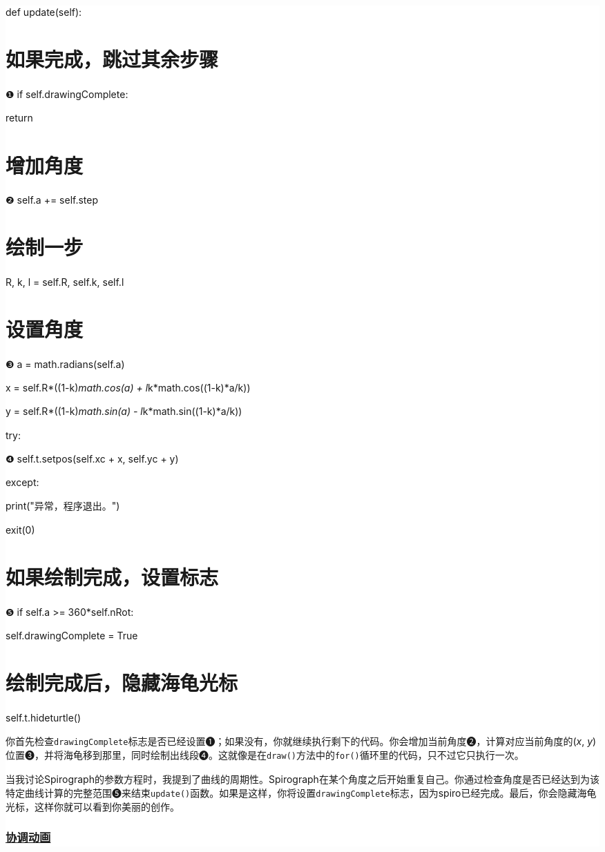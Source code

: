 def update(self):

# 如果完成，跳过其余步骤

❶ if self.drawingComplete:

return

# 增加角度

❷ self.a += self.step

# 绘制一步

R, k, l = self.R, self.k, self.l

# 设置角度

❸ a = math.radians(self.a)

x = self.R*((1-k)*math.cos(a) + l*k*math.cos((1-k)*a/k))

y = self.R*((1-k)*math.sin(a) - l*k*math.sin((1-k)*a/k))

try:

❹ self.t.setpos(self.xc + x, self.yc + y)

except:

print("异常，程序退出。")

exit(0)

# 如果绘制完成，设置标志

❺ if self.a >= 360*self.nRot:

self.drawingComplete = True

# 绘制完成后，隐藏海龟光标

self.t.hideturtle()

你首先检查`drawingComplete`标志是否已经设置❶；如果没有，你就继续执行剩下的代码。你会增加当前角度❷，计算对应当前角度的(*x*, *y*)位置❸，并将海龟移到那里，同时绘制出线段❹。这就像是在`draw()`方法中的`for()`循环里的代码，只不过它只执行一次。

当我讨论Spirograph的参数方程时，我提到了曲线的周期性。Spirograph在某个角度之后开始重复自己。你通过检查角度是否已经达到为该特定曲线计算的完整范围❺来结束`update()`函数。如果是这样，你将设置`drawingComplete`标志，因为spiro已经完成。最后，你会隐藏海龟光标，这样你就可以看到你美丽的创作。

### [协调动画](nsp-venkitachalam503045-0008.xhtml#rbh0404)

